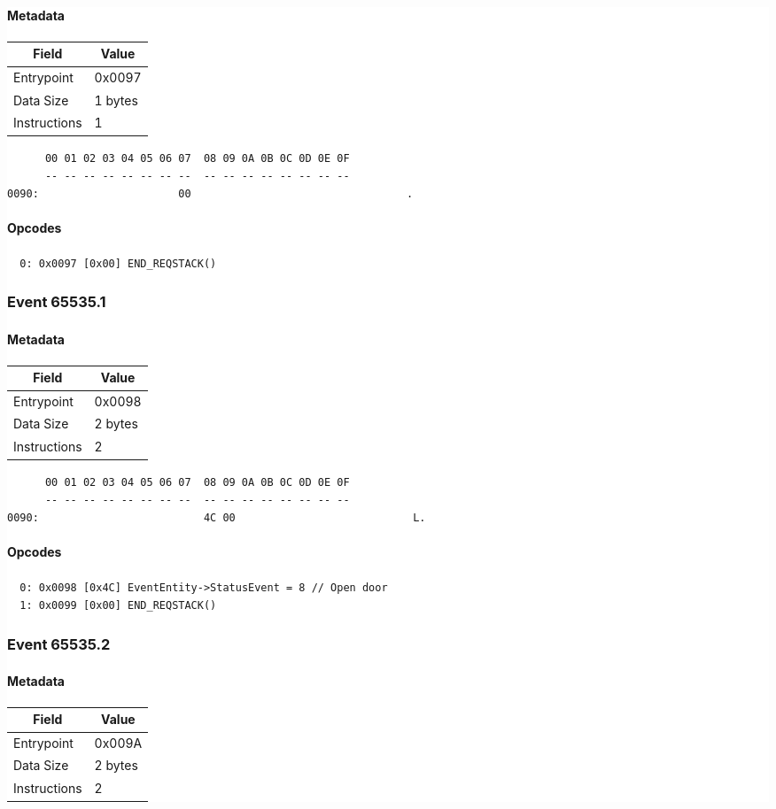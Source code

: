 #### Metadata

| Field        | Value   |
|--------------|---------|
| Entrypoint   | 0x0097  |
| Data Size    | 1 bytes |
| Instructions | 1       |

```
      00 01 02 03 04 05 06 07  08 09 0A 0B 0C 0D 0E 0F
      -- -- -- -- -- -- -- --  -- -- -- -- -- -- -- --
0090:                      00                                  .        
```

#### Opcodes

```
  0: 0x0097 [0x00] END_REQSTACK()
```

### Event 65535.1

#### Metadata

| Field        | Value   |
|--------------|---------|
| Entrypoint   | 0x0098  |
| Data Size    | 2 bytes |
| Instructions | 2       |

```
      00 01 02 03 04 05 06 07  08 09 0A 0B 0C 0D 0E 0F
      -- -- -- -- -- -- -- --  -- -- -- -- -- -- -- --
0090:                          4C 00                            L.      
```

#### Opcodes

```
  0: 0x0098 [0x4C] EventEntity->StatusEvent = 8 // Open door
  1: 0x0099 [0x00] END_REQSTACK()
```

### Event 65535.2

#### Metadata

| Field        | Value   |
|--------------|---------|
| Entrypoint   | 0x009A  |
| Data Size    | 2 bytes |
| Instructions | 2       |
